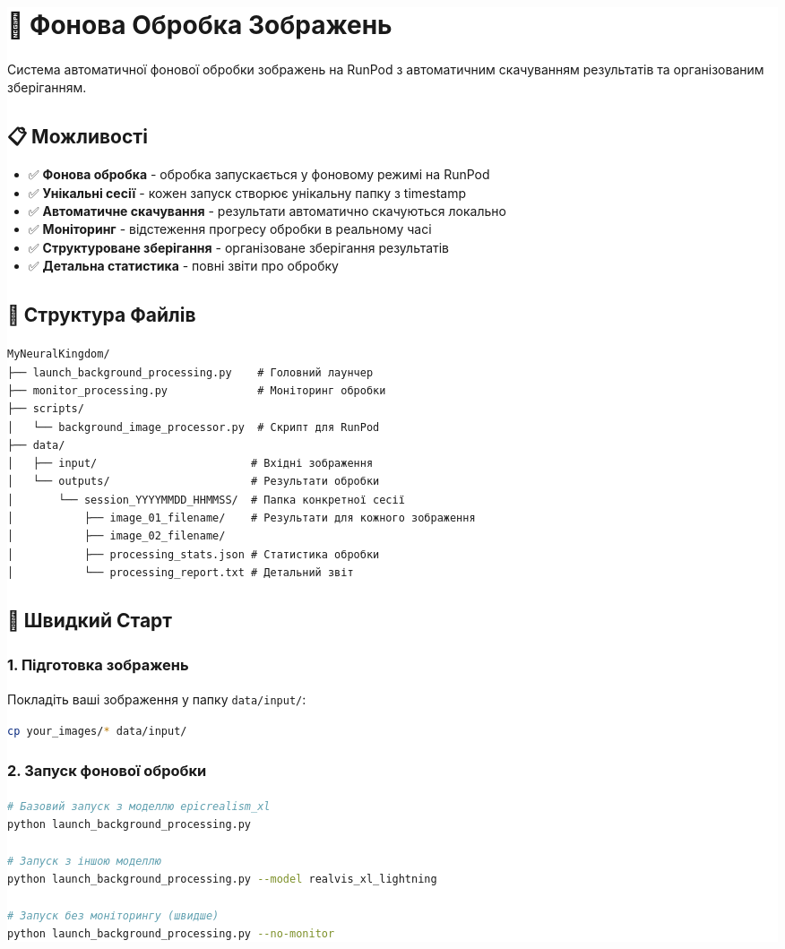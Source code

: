 # 🚀 Фонова Обробка Зображень

Система автоматичної фонової обробки зображень на RunPod з автоматичним скачуванням результатів та організованим зберіганням.

## 📋 Можливості

- ✅ **Фонова обробка** - обробка запускається у фоновому режимі на RunPod
- ✅ **Унікальні сесії** - кожен запуск створює унікальну папку з timestamp
- ✅ **Автоматичне скачування** - результати автоматично скачуються локально
- ✅ **Моніторинг** - відстеження прогресу обробки в реальному часі
- ✅ **Структуроване зберігання** - організоване зберігання результатів
- ✅ **Детальна статистика** - повні звіти про обробку

## 📁 Структура Файлів

```
MyNeuralKingdom/
├── launch_background_processing.py    # Головний лаунчер
├── monitor_processing.py              # Моніторинг обробки
├── scripts/
│   └── background_image_processor.py  # Скрипт для RunPod
├── data/
│   ├── input/                        # Вхідні зображення
│   └── outputs/                      # Результати обробки
│       └── session_YYYYMMDD_HHMMSS/  # Папка конкретної сесії
│           ├── image_01_filename/    # Результати для кожного зображення
│           ├── image_02_filename/
│           ├── processing_stats.json # Статистика обробки
│           └── processing_report.txt # Детальний звіт
```

## 🚀 Швидкий Старт

### 1. Підготовка зображень
Покладіть ваші зображення у папку `data/input/`:
```bash
cp your_images/* data/input/
```

### 2. Запуск фонової обробки
```bash
# Базовий запуск з моделлю epicrealism_xl
python launch_background_processing.py

# Запуск з іншою моделлю
python launch_background_processing.py --model realvis_xl_lightning

# Запуск без моніторингу (швидше)
python launch_background_processing.py --no-monitor
```
